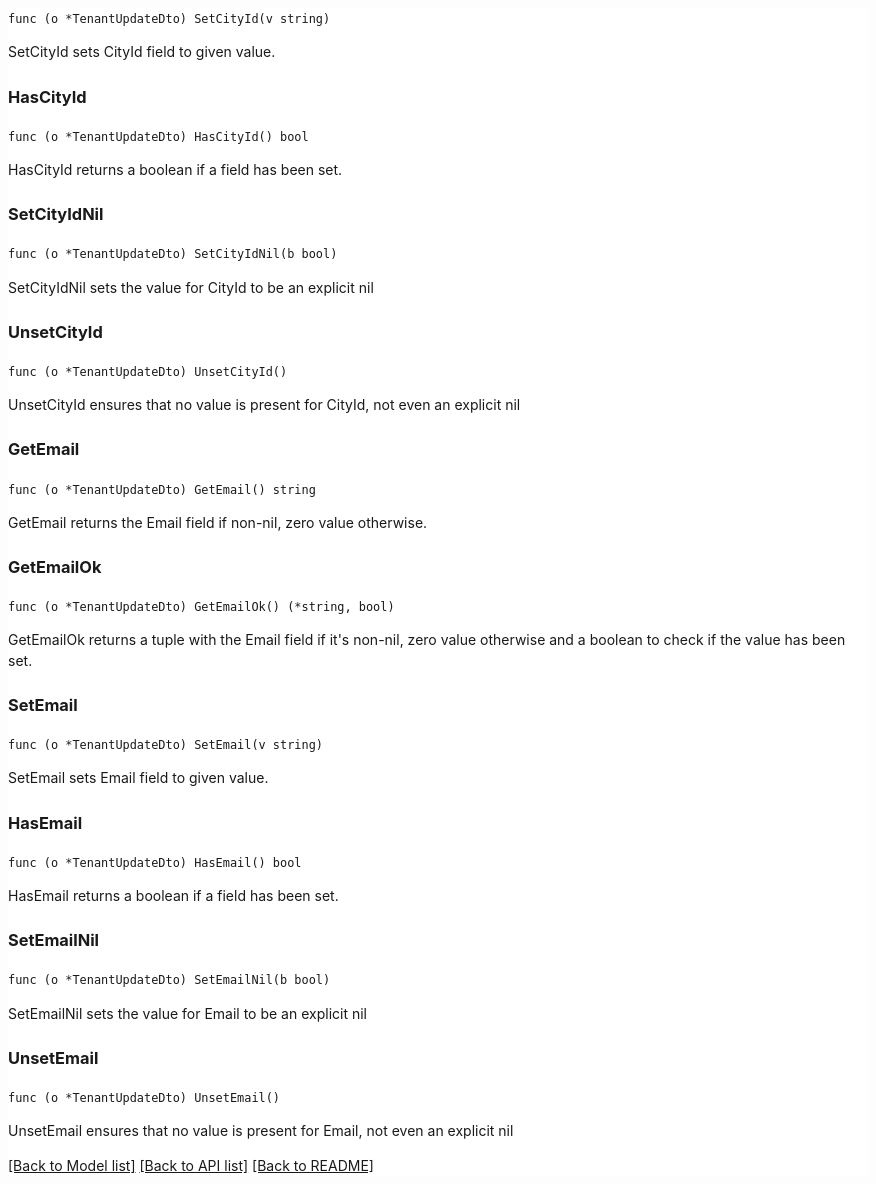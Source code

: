 `func (o *TenantUpdateDto) SetCityId(v string)`

SetCityId sets CityId field to given value.

### HasCityId

`func (o *TenantUpdateDto) HasCityId() bool`

HasCityId returns a boolean if a field has been set.

### SetCityIdNil

`func (o *TenantUpdateDto) SetCityIdNil(b bool)`

 SetCityIdNil sets the value for CityId to be an explicit nil

### UnsetCityId
`func (o *TenantUpdateDto) UnsetCityId()`

UnsetCityId ensures that no value is present for CityId, not even an explicit nil
### GetEmail

`func (o *TenantUpdateDto) GetEmail() string`

GetEmail returns the Email field if non-nil, zero value otherwise.

### GetEmailOk

`func (o *TenantUpdateDto) GetEmailOk() (*string, bool)`

GetEmailOk returns a tuple with the Email field if it's non-nil, zero value otherwise
and a boolean to check if the value has been set.

### SetEmail

`func (o *TenantUpdateDto) SetEmail(v string)`

SetEmail sets Email field to given value.

### HasEmail

`func (o *TenantUpdateDto) HasEmail() bool`

HasEmail returns a boolean if a field has been set.

### SetEmailNil

`func (o *TenantUpdateDto) SetEmailNil(b bool)`

 SetEmailNil sets the value for Email to be an explicit nil

### UnsetEmail
`func (o *TenantUpdateDto) UnsetEmail()`

UnsetEmail ensures that no value is present for Email, not even an explicit nil

[[Back to Model list]](../README.md#documentation-for-models) [[Back to API list]](../README.md#documentation-for-api-endpoints) [[Back to README]](../README.md)


